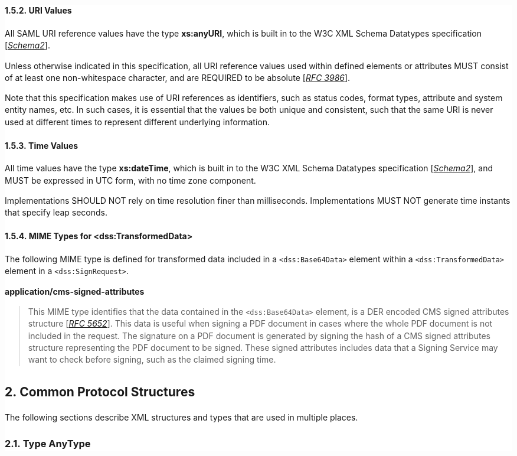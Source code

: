 <a name="uri-values"></a>
#### 1.5.2. URI Values

All SAML URI reference values have the type **xs:anyURI**, which is
built in to the W3C XML Schema Datatypes specification
\[[*Schema2*](#schema2)\].

Unless otherwise indicated in this specification, all URI reference
values used within defined elements or attributes MUST consist of at
least one non-whitespace character, and are REQUIRED to be absolute
\[[*RFC 3986*](#rfc3986)\].

Note that this specification makes use of URI references as identifiers,
such as status codes, format types, attribute and system entity names,
etc. In such cases, it is essential that the values be both unique and
consistent, such that the same URI is never used at different times to
represent different underlying information.

<a name="time-values"></a>
#### 1.5.3. Time Values

All time values have the type **xs:dateTime**, which is built in to the
W3C XML Schema Datatypes specification \[[*Schema2*](#schema2)\], and
MUST be expressed in UTC form, with no time zone component.

Implementations SHOULD NOT rely on time resolution finer than
milliseconds. Implementations MUST NOT generate time instants that
specify leap seconds.

<a name="mime-types-for-dsstransformeddata"></a>
#### 1.5.4. MIME Types for &lt;dss:TransformedData&gt;

The following MIME type is defined for transformed data included in a
`<dss:Base64Data>` element within a `<dss:TransformedData>`
element in a `<dss:SignRequest>`.

**application/cms-signed-attributes**

> This MIME type identifies that the data contained in the
> `<dss:Base64Data>` element, is a DER encoded CMS signed attributes
> structure \[[*RFC 5652*](#rfc5652)\]. This data is useful when signing
> a PDF document in cases where the whole PDF document is not included
> in the request. The signature on a PDF document is generated by
> signing the hash of a CMS signed attributes structure representing the
> PDF document to be signed. These signed attributes includes data that
> a Signing Service may want to check before signing, such as the
> claimed signing time.

<a name="common-protocol-structures"></a>
## 2. Common Protocol Structures

The following sections describe XML structures and types that are used
in multiple places.

<a name="type-anytype"></a>
### 2.1. Type AnyType
